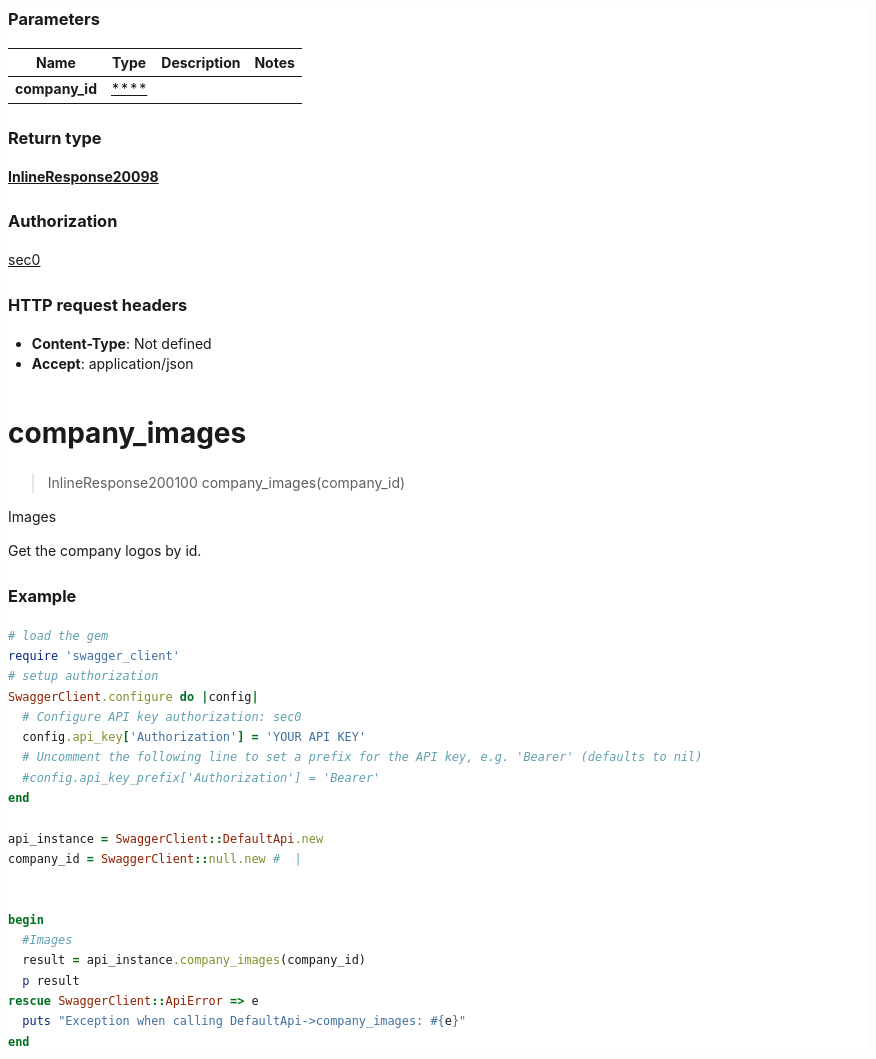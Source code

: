 ### Parameters

Name | Type | Description  | Notes
------------- | ------------- | ------------- | -------------
 **company_id** | [****](.md)|  | 

### Return type

[**InlineResponse20098**](InlineResponse20098.md)

### Authorization

[sec0](../README.md#sec0)

### HTTP request headers

 - **Content-Type**: Not defined
 - **Accept**: application/json



# **company_images**
> InlineResponse200100 company_images(company_id)

Images

Get the company logos by id.

### Example
```ruby
# load the gem
require 'swagger_client'
# setup authorization
SwaggerClient.configure do |config|
  # Configure API key authorization: sec0
  config.api_key['Authorization'] = 'YOUR API KEY'
  # Uncomment the following line to set a prefix for the API key, e.g. 'Bearer' (defaults to nil)
  #config.api_key_prefix['Authorization'] = 'Bearer'
end

api_instance = SwaggerClient::DefaultApi.new
company_id = SwaggerClient::null.new #  | 


begin
  #Images
  result = api_instance.company_images(company_id)
  p result
rescue SwaggerClient::ApiError => e
  puts "Exception when calling DefaultApi->company_images: #{e}"
end
```
